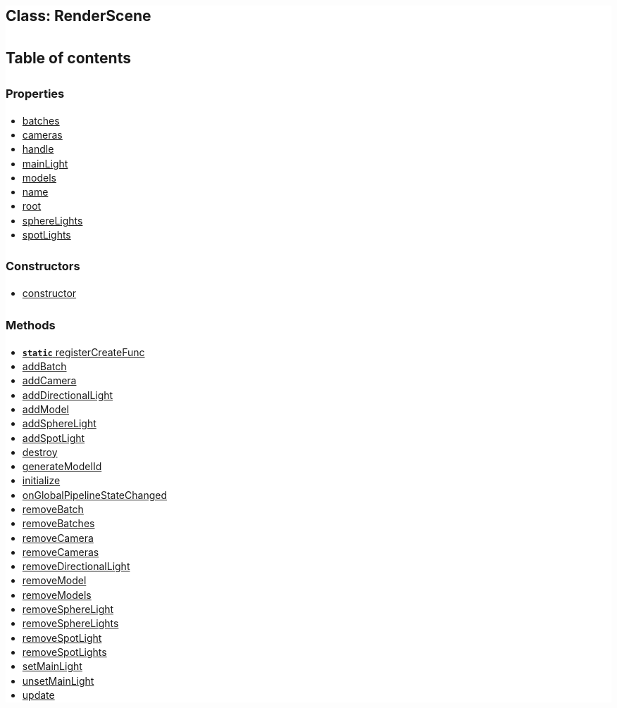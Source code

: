 
## Class: RenderScene





<div class="table-of-content">
<h2>Table of contents</h2>


### Properties

- [ batches](#batches)
- [ cameras](#cameras)
- [ handle](#handle)
- [ mainLight](#mainLight)
- [ models](#models)
- [ name](#name)
- [ root](#root)
- [ sphereLights](#sphereLights)
- [ spotLights](#spotLights)

### Constructors

- [ constructor](#constructor)

### Methods

- [ **`static`**  registerCreateFunc](#registerCreateFunc)
- [ addBatch](#addBatch)
- [ addCamera](#addCamera)
- [ addDirectionalLight](#addDirectionalLight)
- [ addModel](#addModel)
- [ addSphereLight](#addSphereLight)
- [ addSpotLight](#addSpotLight)
- [ destroy](#destroy)
- [ generateModelId](#generateModelId)
- [ initialize](#initialize)
- [ onGlobalPipelineStateChanged](#onGlobalPipelineStateChanged)
- [ removeBatch](#removeBatch)
- [ removeBatches](#removeBatches)
- [ removeCamera](#removeCamera)
- [ removeCameras](#removeCameras)
- [ removeDirectionalLight](#removeDirectionalLight)
- [ removeModel](#removeModel)
- [ removeModels](#removeModels)
- [ removeSphereLight](#removeSphereLight)
- [ removeSphereLights](#removeSphereLights)
- [ removeSpotLight](#removeSpotLight)
- [ removeSpotLights](#removeSpotLights)
- [ setMainLight](#setMainLight)
- [ unsetMainLight](#unsetMainLight)
- [ update](#update)
</div>
